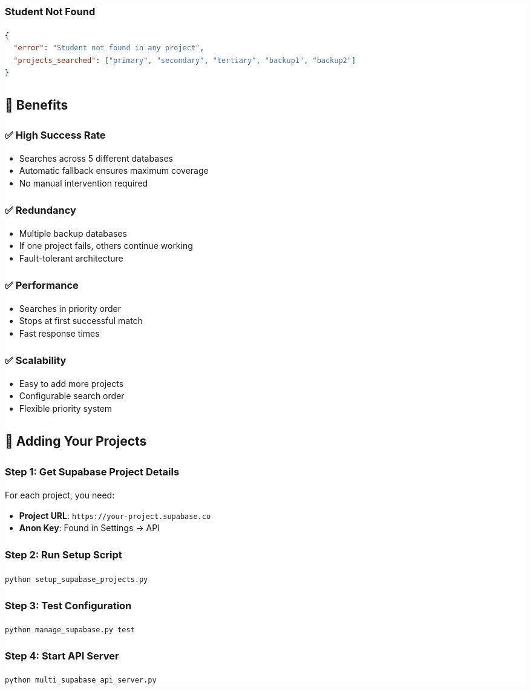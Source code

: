 ### Student Not Found
```json
{
  "error": "Student not found in any project",
  "projects_searched": ["primary", "secondary", "tertiary", "backup1", "backup2"]
}
```

## 🎯 Benefits

### ✅ **High Success Rate**
- Searches across 5 different databases
- Automatic fallback ensures maximum coverage
- No manual intervention required

### ✅ **Redundancy**
- Multiple backup databases
- If one project fails, others continue working
- Fault-tolerant architecture

### ✅ **Performance**
- Searches in priority order
- Stops at first successful match
- Fast response times

### ✅ **Scalability**
- Easy to add more projects
- Configurable search order
- Flexible priority system

## 🔧 Adding Your Projects

### Step 1: Get Supabase Project Details
For each project, you need:
- **Project URL**: `https://your-project.supabase.co`
- **Anon Key**: Found in Settings → API

### Step 2: Run Setup Script
```bash
python setup_supabase_projects.py
```

### Step 3: Test Configuration
```bash
python manage_supabase.py test
```

### Step 4: Start API Server
```bash
python multi_supabase_api_server.py
```
